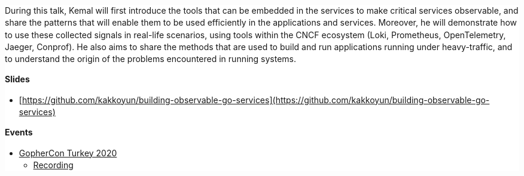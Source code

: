 During this talk, Kemal will first introduce the tools that can be embedded in the services to make critical services observable, and share the patterns that will enable them to be used efficiently in the applications and services. Moreover,  he will demonstrate how to use these collected signals in real-life scenarios, using tools within the CNCF ecosystem (Loki, Prometheus, OpenTelemetry, Jaeger, Conprof). He also aims to share the methods that are used to build and run applications running under heavy-traffic, and to understand the origin of the problems encountered in running systems.

**Slides**

* [https://github.com/kakkoyun/building-observable-go-services](https://github.com/kakkoyun/building-observable-go-services)

**Events**

* [GopherCon Turkey 2020](https://gophercon.ist/en)
  * [Recording](https://www.youtube.com/watch?v=xkLyM1Gnaus)
